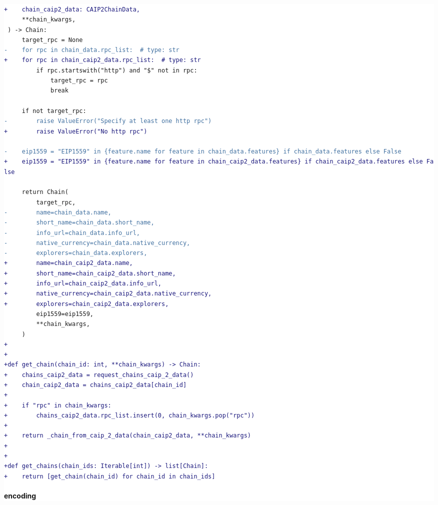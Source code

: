 ```diff
+    chain_caip2_data: CAIP2ChainData,
     **chain_kwargs,
 ) -> Chain:
     target_rpc = None
-    for rpc in chain_data.rpc_list:  # type: str
+    for rpc in chain_caip2_data.rpc_list:  # type: str
         if rpc.startswith("http") and "$" not in rpc:
             target_rpc = rpc
             break
 
     if not target_rpc:
-        raise ValueError("Specify at least one http rpc")
+        raise ValueError("No http rpc")
 
-    eip1559 = "EIP1559" in {feature.name for feature in chain_data.features} if chain_data.features else False
+    eip1559 = "EIP1559" in {feature.name for feature in chain_caip2_data.features} if chain_caip2_data.features else False
 
     return Chain(
         target_rpc,
-        name=chain_data.name,
-        short_name=chain_data.short_name,
-        info_url=chain_data.info_url,
-        native_currency=chain_data.native_currency,
-        explorers=chain_data.explorers,
+        name=chain_caip2_data.name,
+        short_name=chain_caip2_data.short_name,
+        info_url=chain_caip2_data.info_url,
+        native_currency=chain_caip2_data.native_currency,
+        explorers=chain_caip2_data.explorers,
         eip1559=eip1559,
         **chain_kwargs,
     )
+
+
+def get_chain(chain_id: int, **chain_kwargs) -> Chain:
+    chains_caip2_data = request_chains_caip_2_data()
+    chain_caip2_data = chains_caip2_data[chain_id]
+
+    if "rpc" in chain_kwargs:
+        chains_caip2_data.rpc_list.insert(0, chain_kwargs.pop("rpc"))
+
+    return _chain_from_caip_2_data(chain_caip2_data, **chain_kwargs)
+
+
+def get_chains(chain_ids: Iterable[int]) -> list[Chain]:
+    return [get_chain(chain_id) for chain_id in chain_ids]
```

#### encoding
